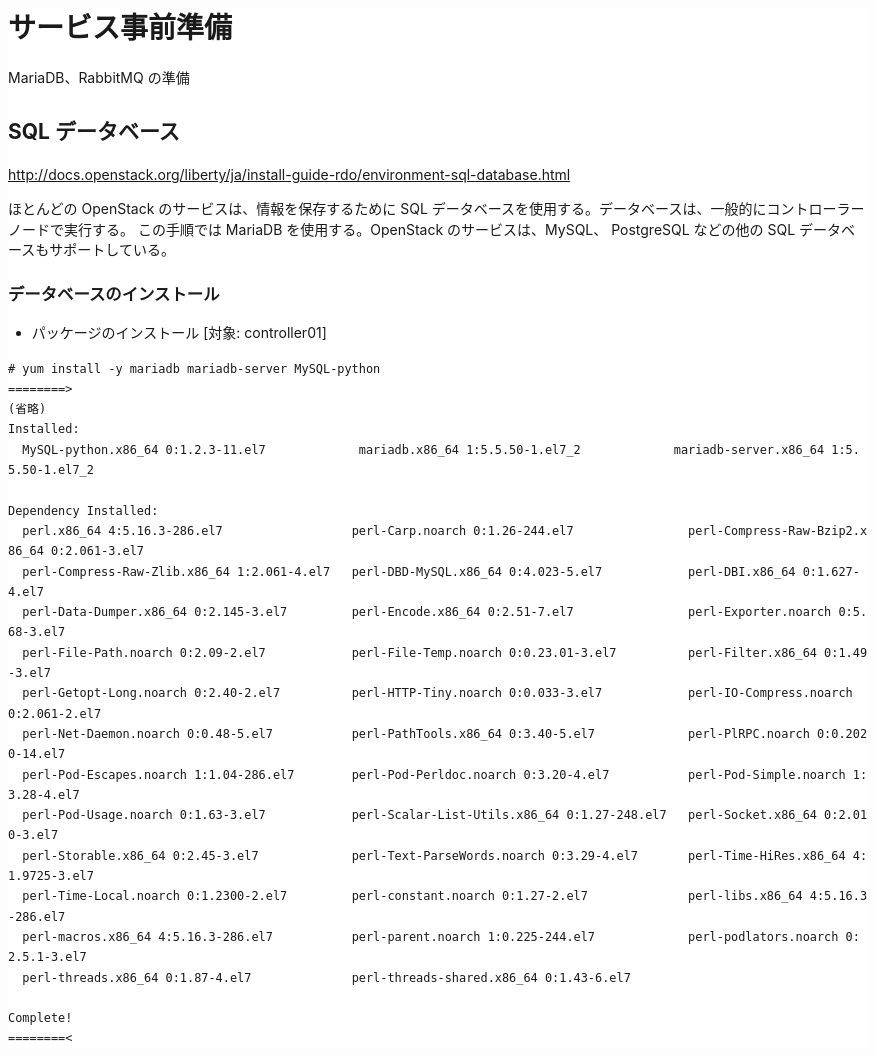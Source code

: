 # サービス事前準備

MariaDB、RabbitMQ の準備


## SQL データベース

http://docs.openstack.org/liberty/ja/install-guide-rdo/environment-sql-database.html

ほとんどの OpenStack のサービスは、情報を保存するために SQL データベースを使用する。データベースは、一般的にコントローラーノードで実行する。 この手順では MariaDB を使用する。OpenStack のサービスは、MySQL、 PostgreSQL などの他の SQL データベースもサポートしている。

### データベースのインストール

- パッケージのインストール [対象: controller01]

```
# yum install -y mariadb mariadb-server MySQL-python
========>
(省略)
Installed:
  MySQL-python.x86_64 0:1.2.3-11.el7             mariadb.x86_64 1:5.5.50-1.el7_2             mariadb-server.x86_64 1:5.5.50-1.el7_2

Dependency Installed:
  perl.x86_64 4:5.16.3-286.el7                  perl-Carp.noarch 0:1.26-244.el7                perl-Compress-Raw-Bzip2.x86_64 0:2.061-3.el7
  perl-Compress-Raw-Zlib.x86_64 1:2.061-4.el7   perl-DBD-MySQL.x86_64 0:4.023-5.el7            perl-DBI.x86_64 0:1.627-4.el7
  perl-Data-Dumper.x86_64 0:2.145-3.el7         perl-Encode.x86_64 0:2.51-7.el7                perl-Exporter.noarch 0:5.68-3.el7
  perl-File-Path.noarch 0:2.09-2.el7            perl-File-Temp.noarch 0:0.23.01-3.el7          perl-Filter.x86_64 0:1.49-3.el7
  perl-Getopt-Long.noarch 0:2.40-2.el7          perl-HTTP-Tiny.noarch 0:0.033-3.el7            perl-IO-Compress.noarch 0:2.061-2.el7
  perl-Net-Daemon.noarch 0:0.48-5.el7           perl-PathTools.x86_64 0:3.40-5.el7             perl-PlRPC.noarch 0:0.2020-14.el7
  perl-Pod-Escapes.noarch 1:1.04-286.el7        perl-Pod-Perldoc.noarch 0:3.20-4.el7           perl-Pod-Simple.noarch 1:3.28-4.el7
  perl-Pod-Usage.noarch 0:1.63-3.el7            perl-Scalar-List-Utils.x86_64 0:1.27-248.el7   perl-Socket.x86_64 0:2.010-3.el7
  perl-Storable.x86_64 0:2.45-3.el7             perl-Text-ParseWords.noarch 0:3.29-4.el7       perl-Time-HiRes.x86_64 4:1.9725-3.el7
  perl-Time-Local.noarch 0:1.2300-2.el7         perl-constant.noarch 0:1.27-2.el7              perl-libs.x86_64 4:5.16.3-286.el7
  perl-macros.x86_64 4:5.16.3-286.el7           perl-parent.noarch 1:0.225-244.el7             perl-podlators.noarch 0:2.5.1-3.el7
  perl-threads.x86_64 0:1.87-4.el7              perl-threads-shared.x86_64 0:1.43-6.el7

Complete!
========<
```
